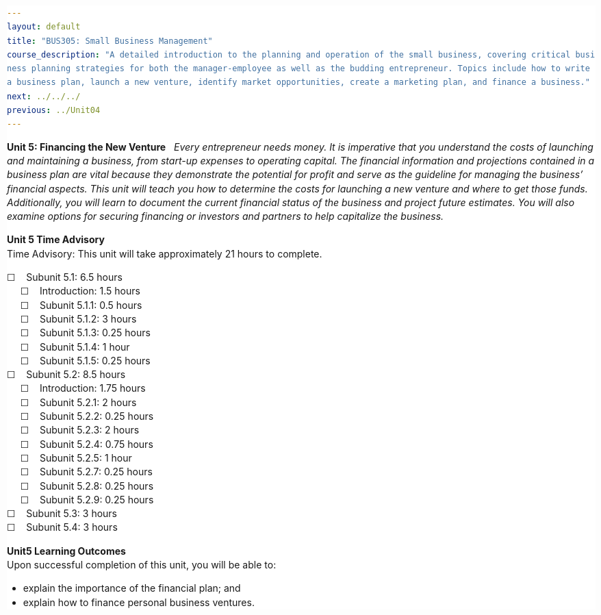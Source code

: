 ```yaml
---
layout: default
title: "BUS305: Small Business Management"
course_description: "A detailed introduction to the planning and operation of the small business, covering critical business planning strategies for both the manager-employee as well as the budding entrepreneur. Topics include how to write a business plan, launch a new venture, identify market opportunities, create a marketing plan, and finance a business."
next: ../../../
previous: ../Unit04
---
```

**Unit 5: Financing the New Venture** <span id="5"></span> 
*Every entrepreneur needs money. It is imperative that you understand
the costs of launching and maintaining a business, from start-up
expenses to operating capital. The financial information and projections
contained in a business plan are vital because they demonstrate the
potential for profit and serve as the guideline for managing the
business’ financial aspects. This unit will teach you how to determine
the costs for launching a new venture and where to get those funds.
Additionally, you will learn to document the current financial status of
the business and project future estimates. You will also examine options
for securing financing or investors and partners to help capitalize the
business.*

**Unit 5 Time Advisory**  
Time Advisory: This unit will take approximately 21 hours to
complete.   
  
 ☐    Subunit 5.1: 6.5 hours  
      ☐    Introduction: 1.5 hours  
      ☐    Subunit 5.1.1: 0.5 hours  
      ☐    Subunit 5.1.2: 3 hours  
      ☐    Subunit 5.1.3: 0.25 hours  
      ☐    Subunit 5.1.4: 1 hour  
      ☐    Subunit 5.1.5: 0.25 hours  
 ☐    Subunit 5.2: 8.5 hours  
      ☐    Introduction: 1.75 hours  
      ☐    Subunit 5.2.1: 2 hours  
      ☐    Subunit 5.2.2: 0.25 hours  
      ☐    Subunit 5.2.3: 2 hours  
      ☐    Subunit 5.2.4: 0.75 hours  
      ☐    Subunit 5.2.5: 1 hour  
      ☐    Subunit 5.2.7: 0.25 hours  
      ☐    Subunit 5.2.8: 0.25 hours  
      ☐    Subunit 5.2.9: 0.25 hours  
 ☐    Subunit 5.3: 3 hours  
 ☐    Subunit 5.4: 3 hours

**Unit5 Learning Outcomes**  
Upon successful completion of this unit, you will be able to:  
-   explain the importance of the financial plan; and
-   explain how to finance personal business ventures.    
